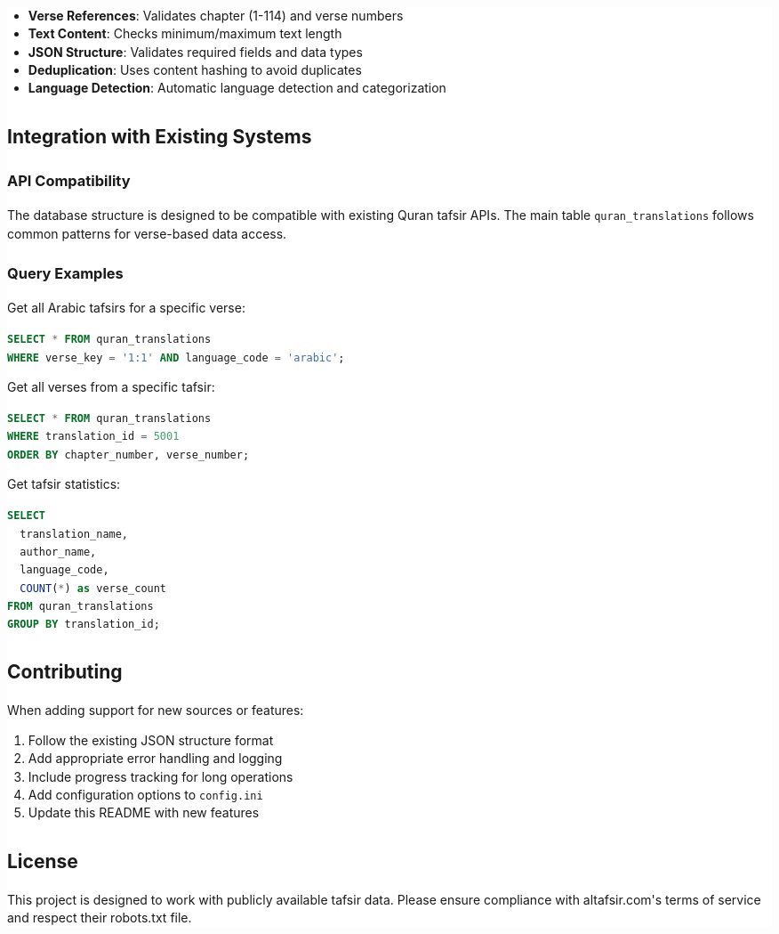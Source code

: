- **Verse References**: Validates chapter (1-114) and verse numbers
- **Text Content**: Checks minimum/maximum text length
- **JSON Structure**: Validates required fields and data types
- **Deduplication**: Uses content hashing to avoid duplicates
- **Language Detection**: Automatic language detection and categorization

## Integration with Existing Systems

### API Compatibility

The database structure is designed to be compatible with existing Quran tafsir APIs. The main table `quran_translations` follows common patterns for verse-based data access.

### Query Examples

Get all Arabic tafsirs for a specific verse:
```sql
SELECT * FROM quran_translations 
WHERE verse_key = '1:1' AND language_code = 'arabic';
```

Get all verses from a specific tafsir:
```sql
SELECT * FROM quran_translations 
WHERE translation_id = 5001 
ORDER BY chapter_number, verse_number;
```

Get tafsir statistics:
```sql
SELECT 
  translation_name,
  author_name,
  language_code,
  COUNT(*) as verse_count
FROM quran_translations
GROUP BY translation_id;
```

## Contributing

When adding support for new sources or features:

1. Follow the existing JSON structure format
2. Add appropriate error handling and logging
3. Include progress tracking for long operations
4. Add configuration options to `config.ini`
5. Update this README with new features

## License

This project is designed to work with publicly available tafsir data. Please ensure compliance with altafsir.com's terms of service and respect their robots.txt file.
